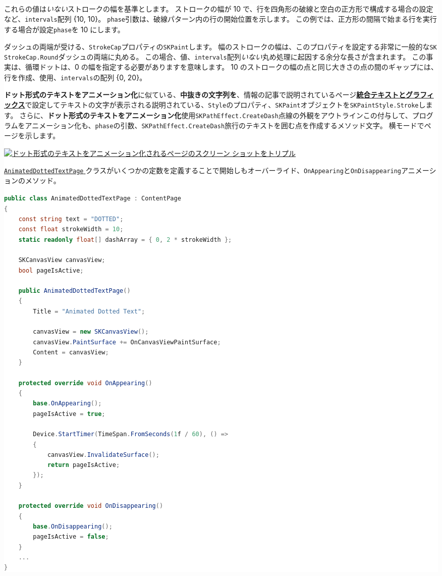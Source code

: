 これらの値は*いない*ストロークの幅を基準とします。 ストロークの幅が 10 で、行を四角形の破線と空白の正方形で構成する場合の設定など、`intervals`配列 {10, 10}。 `phase`引数は、破線パターン内の行の開始位置を示します。 この例では、正方形の間隔で始まる行を実行する場合が設定`phase`を 10 にします。

ダッシュの両端が受ける、`StrokeCap`プロパティの`SKPaint`します。 幅のストロークの幅は、このプロパティを設定する非常に一般的な`SKStrokeCap.Round`ダッシュの両端に丸める。 この場合、値、`intervals`配列*いない*丸め処理に起因する余分な長さが含まれます。 この事実は、循環ドットは、0 の幅を指定する必要がありますを意味します。 10 のストロークの幅の点と同じ大きさの点の間のギャップには、行を作成、使用、`intervals`の配列 {0, 20}。

**ドット形式のテキストをアニメーション化**に似ている、**中抜きの文字列を**、情報の記事で説明されているページ[**統合テキストとグラフィックス**](~/xamarin-forms/user-interface/graphics/skiasharp/basics/text.md)で設定してテキストの文字が表示される説明されている、`Style`のプロパティ、`SKPaint`オブジェクトを`SKPaintStyle.Stroke`します。 さらに、**ドット形式のテキストをアニメーション化**使用`SKPathEffect.CreateDash`点線の外観をアウトラインこの付与して、プログラムをアニメーション化も、`phase`の引数、`SKPathEffect.CreateDash`旅行のテキストを囲む点を作成するメソッド文字。 横モードでページを示します。

[![](effects-images/animateddottedtext-small.png "ドット形式のテキストをアニメーション化されるページのスクリーン ショットをトリプル")](effects-images/animateddottedtext-large.png#lightbox "ドット形式のテキストをアニメーション化されるページの 3 倍になるスクリーン ショット")

[ `AnimatedDottedTextPage` ](https://github.com/xamarin/xamarin-forms-samples/blob/master/SkiaSharpForms/Demos/Demos/SkiaSharpFormsDemos/Curves/DotDashMorphPage.cs)クラスがいくつかの定数を定義することで開始しもオーバーライド、`OnAppearing`と`OnDisappearing`アニメーションのメソッド。

```csharp
public class AnimatedDottedTextPage : ContentPage
{
    const string text = "DOTTED";
    const float strokeWidth = 10;
    static readonly float[] dashArray = { 0, 2 * strokeWidth };

    SKCanvasView canvasView;
    bool pageIsActive;

    public AnimatedDottedTextPage()
    {
        Title = "Animated Dotted Text";

        canvasView = new SKCanvasView();
        canvasView.PaintSurface += OnCanvasViewPaintSurface;
        Content = canvasView;
    }

    protected override void OnAppearing()
    {
        base.OnAppearing();
        pageIsActive = true;

        Device.StartTimer(TimeSpan.FromSeconds(1f / 60), () =>
        {
            canvasView.InvalidateSurface();
            return pageIsActive;
        });
    }

    protected override void OnDisappearing()
    {
        base.OnDisappearing();
        pageIsActive = false;
    }
    ...
}
```
